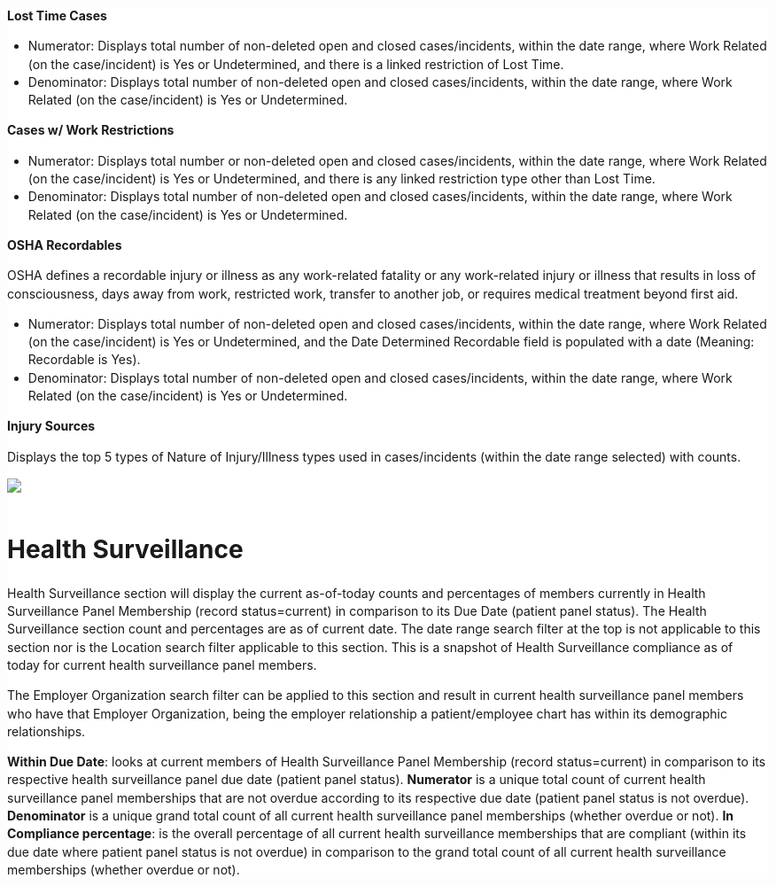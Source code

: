 **Lost Time Cases**

* Numerator: Displays total number of non-deleted open and closed cases/incidents, within the date range, where Work Related (on the case/incident) is Yes or Undetermined, and there is a linked restriction of Lost Time.
* Denominator: Displays total number of non-deleted open and closed cases/incidents, within the date range, where Work Related (on the case/incident) is Yes or Undetermined.

**Cases w/ Work Restrictions**

* Numerator: Displays total number or non-deleted open and closed cases/incidents, within the date range, where Work Related (on the case/incident) is Yes or Undetermined, and there is any linked restriction type other than Lost Time.
* Denominator: Displays total number of non-deleted open and closed cases/incidents, within the date range, where Work Related (on the case/incident) is Yes or Undetermined.

**OSHA Recordables**

OSHA defines a recordable injury or illness as any work-related fatality or any work-related injury or illness that results in loss of consciousness, days away from work, restricted work, transfer to another job, or requires medical treatment beyond first aid.

* Numerator: Displays total number of non-deleted open and closed cases/incidents, within the date range, where Work Related (on the case/incident) is Yes or Undetermined, and the Date Determined Recordable field is populated with a date (Meaning: Recordable is Yes).
* Denominator: Displays total number of non-deleted open and closed cases/incidents, within the date range, where Work Related (on the case/incident) is Yes or Undetermined.

**Injury Sources**

Displays the top 5 types of Nature of Injury/Illness types used in cases/incidents (within the date range selected) with counts.

![](../executive-dashboard-report.assets/3e0b8691bf7765465f016b878b94e6ae.png)

# Health Surveillance

Health Surveillance section will display the current as-of-today counts and percentages of members currently in Health Surveillance Panel Membership (record status=current) in comparison to its Due Date (patient panel status). The Health Surveillance section count and percentages are as of current date. The date range search filter at the top is not applicable to this section nor is the Location search filter applicable to this section. This is a snapshot of Health Surveillance compliance as of today for current health surveillance panel members.

The Employer Organization search filter can be applied to this section and result in current health surveillance panel members who have that Employer Organization, being the employer relationship a patient/employee chart has within its demographic relationships.

**Within Due Date**: looks at current members of Health Surveillance Panel Membership (record status=current) in comparison to its respective health surveillance panel due date (patient panel status). **Numerator** is a unique total count of current health surveillance panel memberships that are not overdue according to its respective due date (patient panel status is not overdue). **Denominator** is a unique grand total count of all current health surveillance panel memberships (whether overdue or not). **In Compliance percentage**: is the overall percentage of all current health surveillance memberships that are compliant (within its due date where patient panel status is not overdue) in comparison to the grand total count of all current health surveillance memberships (whether overdue or not).
